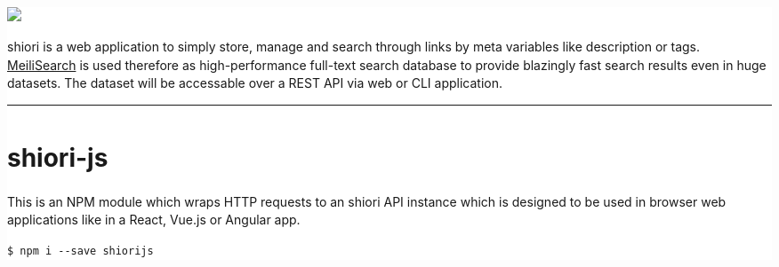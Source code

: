 <img src="https://raw.githubusercontent.com/shiori-ex/graphics/master/rendered/banner-bg-4477x1000.png" width="100%" />

shiori is a web application to simply store, manage and search through links by meta variables like description or tags. [MeiliSearch](https://www.meilisearch.com/) is used therefore as high-performance full-text search database to provide blazingly fast search results even in huge datasets. The dataset will be accessable over a REST API via web or CLI application.

---

# shiori-js

This is an NPM module which wraps HTTP requests to an shiori API instance which is designed to be used in browser web applications like in a React, Vue.js or Angular app.

```
$ npm i --save shiorijs
```